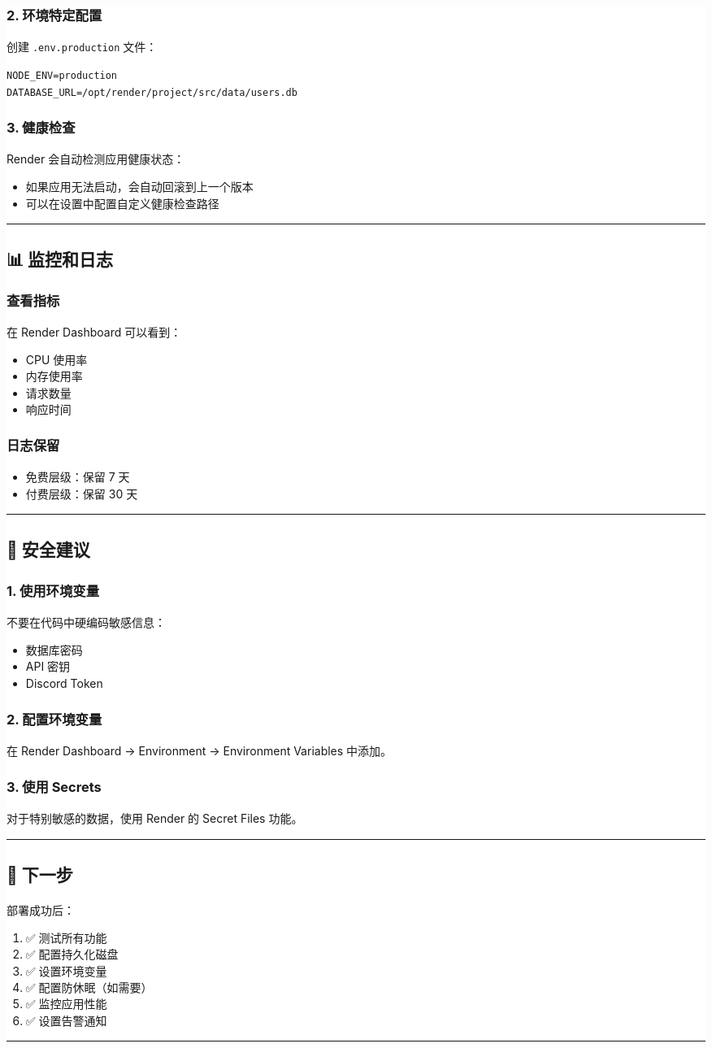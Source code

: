 ### 2. 环境特定配置
创建 `.env.production` 文件：
```env
NODE_ENV=production
DATABASE_URL=/opt/render/project/src/data/users.db
```

### 3. 健康检查
Render 会自动检测应用健康状态：
- 如果应用无法启动，会自动回滚到上一个版本
- 可以在设置中配置自定义健康检查路径

---

## 📊 监控和日志

### 查看指标
在 Render Dashboard 可以看到：
- CPU 使用率
- 内存使用率
- 请求数量
- 响应时间

### 日志保留
- 免费层级：保留 7 天
- 付费层级：保留 30 天

---

## 🔐 安全建议

### 1. 使用环境变量
不要在代码中硬编码敏感信息：
- 数据库密码
- API 密钥
- Discord Token

### 2. 配置环境变量
在 Render Dashboard → Environment → Environment Variables 中添加。

### 3. 使用 Secrets
对于特别敏感的数据，使用 Render 的 Secret Files 功能。

---

## 📝 下一步

部署成功后：
1. ✅ 测试所有功能
2. ✅ 配置持久化磁盘
3. ✅ 设置环境变量
4. ✅ 配置防休眠（如需要）
5. ✅ 监控应用性能
6. ✅ 设置告警通知

---